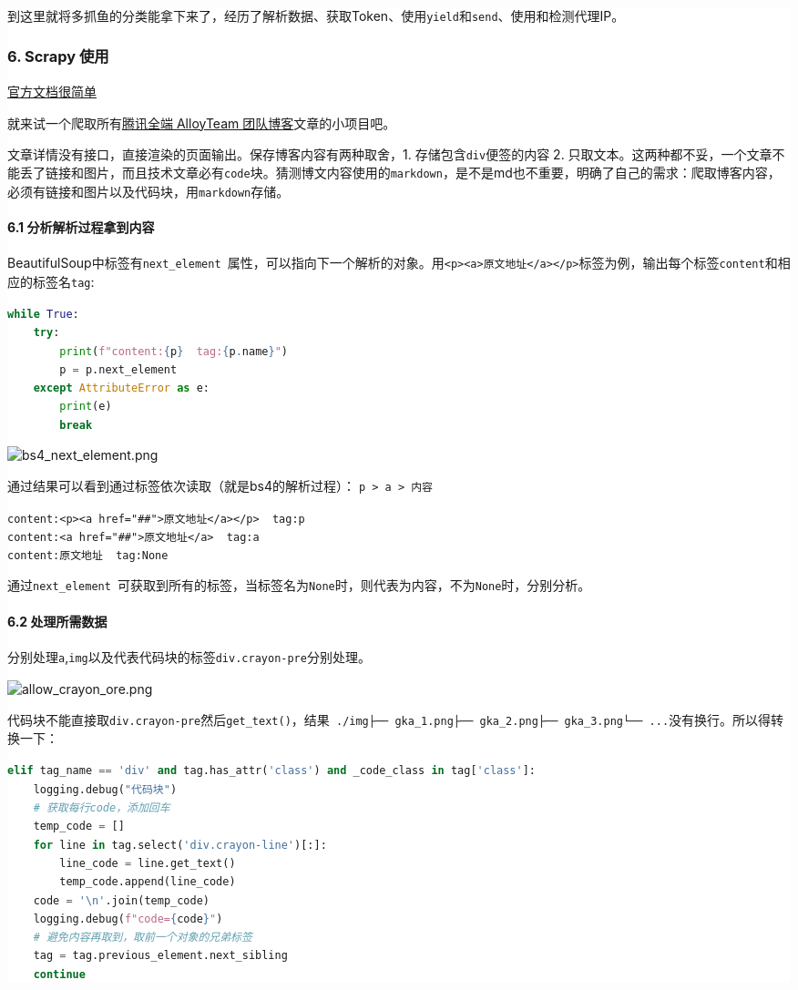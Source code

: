 到这里就将多抓鱼的分类能拿下来了，经历了解析数据、获取Token、使用`yield`和`send`、使用和检测代理IP。



### 6. Scrapy 使用

[官方文档很简单](https://scrapy-chs.readthedocs.io/zh_CN/1.0/intro/tutorial.html)

就来试一个爬取所有[腾讯全端 AlloyTeam 团队博客](http://www.alloyteam.com/page/0/)文章的小项目吧。

文章详情没有接口，直接渲染的页面输出。保存博客内容有两种取舍，1. 存储包含`div`便签的内容 2. 只取文本。这两种都不妥，一个文章不能丢了链接和图片，而且技术文章必有`code`块。猜测博文内容使用的`markdown`，是不是md也不重要，明确了自己的需求：爬取博客内容，必须有链接和图片以及代码块，用`markdown`存储。

#### 6.1 分析解析过程拿到内容

BeautifulSoup中标签有`next_element `属性，可以指向下一个解析的对象。用`<p><a>原文地址</a></p>`标签为例，输出每个标签`content`和相应的标签名`tag`:

```python
while True:
	try:
		print(f"content:{p}  tag:{p.name}")
		p = p.next_element
	except AttributeError as e:
		print(e)
		break
```

![bs4_next_element.png](http://image.acfuu.com/mdImages/201901/bs4_next_element.png)

通过结果可以看到通过标签依次读取（就是bs4的解析过程）： `p > a > 内容`
```
content:<p><a href="##">原文地址</a></p>  tag:p
content:<a href="##">原文地址</a>  tag:a
content:原文地址  tag:None
```

通过`next_element `可获取到所有的标签，当标签名为`None`时，则代表为内容，不为`None`时，分别分析。

#### 6.2 处理所需数据

分别处理`a`,`img`以及代表代码块的标签`div.crayon-pre`分别处理。

![allow_crayon_ore.png](http://image.acfuu.com/mdImages/201901/allow_crayon_ore.png)

代码块不能直接取`div.crayon-pre`然后`get_text()`，结果` ./img├── gka_1.png├── gka_2.png├── gka_3.png└── ...`没有换行。所以得转换一下：

```python
elif tag_name == 'div' and tag.has_attr('class') and _code_class in tag['class']:
    logging.debug("代码块")
    # 获取每行code，添加回车
    temp_code = []
    for line in tag.select('div.crayon-line')[:]:
        line_code = line.get_text()
        temp_code.append(line_code)
    code = '\n'.join(temp_code)
    logging.debug(f"code={code}")
    # 避免内容再取到，取前一个对象的兄弟标签
    tag = tag.previous_element.next_sibling
    continue
```
